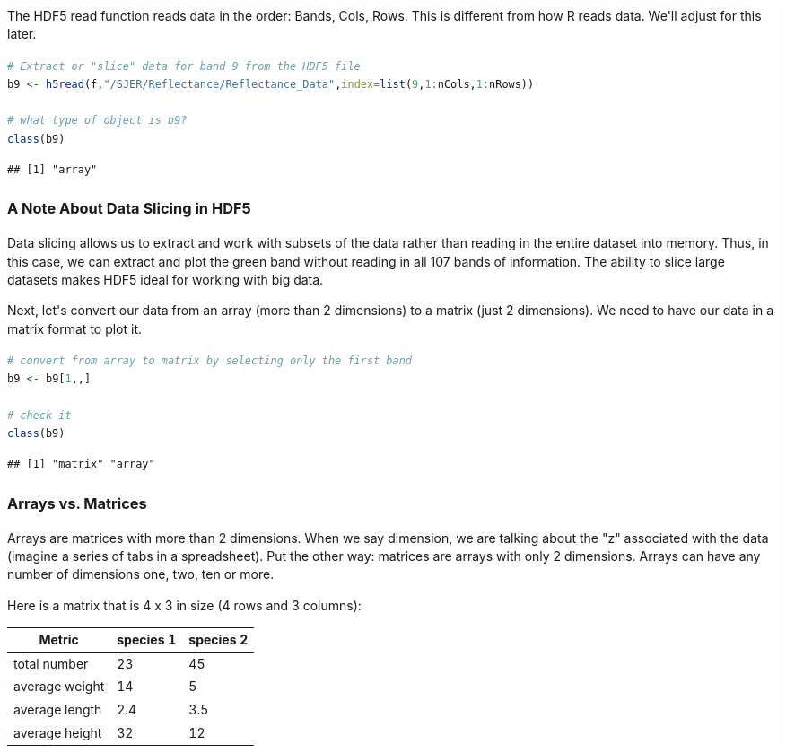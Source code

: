 
The HDF5 read function reads data in the order: Bands, Cols, Rows. This is
different from how R reads data. We'll adjust for this later.


```r
# Extract or "slice" data for band 9 from the HDF5 file
b9 <- h5read(f,"/SJER/Reflectance/Reflectance_Data",index=list(9,1:nCols,1:nRows)) 

# what type of object is b9?
class(b9)
```

```
## [1] "array"
```

### A Note About Data Slicing in HDF5
Data slicing allows us to extract and work with subsets of the data rather than 
reading in the entire dataset into memory. Thus, in this case, we can extract and 
plot the green band without reading in all 107 bands of information. The ability 
to slice large datasets makes HDF5 ideal for working with big data. 	

Next, let's convert our data from an array (more than 2 dimensions) to a matrix 
(just 2 dimensions). We need to have our data in a matrix format to plot it.


```r
# convert from array to matrix by selecting only the first band
b9 <- b9[1,,]

# check it
class(b9)
```

```
## [1] "matrix" "array"
```


### Arrays vs. Matrices

Arrays are matrices with more than 2 dimensions. When we say dimension, we are 
talking about the "z" 
associated with the data (imagine a series of tabs in a spreadsheet). Put the other 
way: matrices are arrays with only 2 dimensions. Arrays can have any number of 
dimensions one, two, ten or more. 

Here is a matrix that is 4 x 3 in size (4 rows and 3 columns):

| Metric    | species 1 | species 2 |
|----------------|-----------|-----------|
| total number   | 23        | 45        |
| average weight | 14        | 5         |
| average length | 2.4       | 3.5       |
| average height | 32        | 12        |
